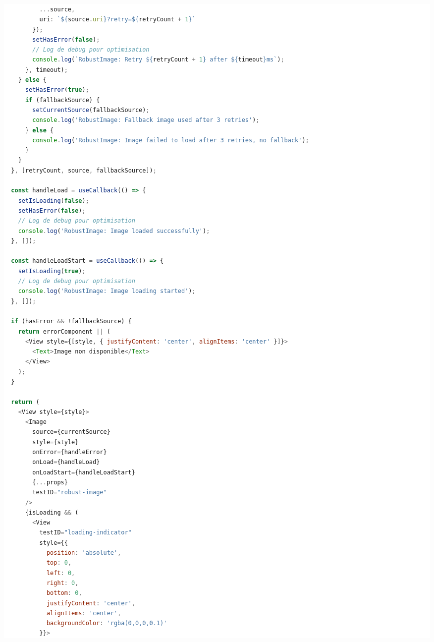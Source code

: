 ```javascript
          ...source, 
          uri: `${source.uri}?retry=${retryCount + 1}` 
        });
        setHasError(false);
        // Log de debug pour optimisation
        console.log(`RobustImage: Retry ${retryCount + 1} after ${timeout}ms`);
      }, timeout);
    } else {
      setHasError(true);
      if (fallbackSource) {
        setCurrentSource(fallbackSource);
        console.log('RobustImage: Fallback image used after 3 retries');
      } else {
        console.log('RobustImage: Image failed to load after 3 retries, no fallback');
      }
    }
  }, [retryCount, source, fallbackSource]);

  const handleLoad = useCallback(() => {
    setIsLoading(false);
    setHasError(false);
    // Log de debug pour optimisation
    console.log('RobustImage: Image loaded successfully');
  }, []);

  const handleLoadStart = useCallback(() => {
    setIsLoading(true);
    // Log de debug pour optimisation
    console.log('RobustImage: Image loading started');
  }, []);

  if (hasError && !fallbackSource) {
    return errorComponent || (
      <View style={[style, { justifyContent: 'center', alignItems: 'center' }]}> 
        <Text>Image non disponible</Text>
      </View>
    );
  }

  return (
    <View style={style}>
      <Image
        source={currentSource}
        style={style}
        onError={handleError}
        onLoad={handleLoad}
        onLoadStart={handleLoadStart}
        {...props}
        testID="robust-image"
      />
      {isLoading && (
        <View
          testID="loading-indicator"
          style={{
            position: 'absolute',
            top: 0,
            left: 0,
            right: 0,
            bottom: 0,
            justifyContent: 'center',
            alignItems: 'center',
            backgroundColor: 'rgba(0,0,0,0.1)'
          }}>
```